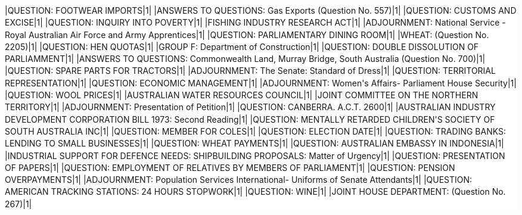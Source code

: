 |QUESTION: FOOTWEAR IMPORTS|1|
|ANSWERS TO QUESTIONS: Gas Exports (Question No. 557)|1|
|QUESTION: CUSTOMS AND EXCISE|1|
|QUESTION: INQUIRY INTO POVERTY|1|
|FISHING INDUSTRY RESEARCH ACT|1|
|ADJOURNMENT: National Service - Royal Australian Air Force and Army Apprentices|1|
|QUESTION: PARLIAMENTARY DINING ROOM|1|
|WHEAT: (Question No. 2205)|1|
|QUESTION: HEN QUOTAS|1|
|GROUP F: Department of Construction|1|
|QUESTION: DOUBLE DISSOLUTION OF PARLIAMMENT|1|
|ANSWERS TO QUESTIONS: Commonwealth Land, Murray Bridge, South Australia (Question No. 700)|1|
|QUESTION: SPARE PARTS FOR TRACTORS|1|
|ADJOURNMENT: The Senate: Standard of Dress|1|
|QUESTION: TERRITORIAL REPRESENTATION|1|
|QUESTION: ECONOMIC MANAGEMENT|1|
|ADJOURNMENT: Women's Affairs- Parliament House Security|1|
|QUESTION: WOOL PRICES|1|
|AUSTRALIAN WATER RESOURCES COUNCIL|1|
|JOINT COMMITTEE ON THE NORTHERN TERRITORY|1|
|ADJOURNMENT: Presentation of Petition|1|
|QUESTION: CANBERRA. A.C.T. 2600|1|
|AUSTRALIAN INDUSTRY DEVELOPMENT CORPORATION BILL 1973: Second Reading|1|
|QUESTION: MENTALLY RETARDED CHILDREN'S SOCIETY OF SOUTH AUSTRALIA INC|1|
|QUESTION: MEMBER FOR COLES|1|
|QUESTION: ELECTION DATE|1|
|QUESTION: TRADING BANKS: LENDING TO SMALL BUSINESSES|1|
|QUESTION: WHEAT PAYMENTS|1|
|QUESTION: AUSTRALIAN EMBASSY IN INDONESIA|1|
|INDUSTRIAL SUPPORT FOR DEFENCE NEEDS: SHIPBUILDING PROPOSALS: Matter of Urgency|1|
|QUESTION: PRESENTATION OF PAPERS|1|
|QUESTION: EMPLOYMENT OF RELATIVES BY MEMBERS OF PARLIAMENT|1|
|QUESTION: PENSION OVERPAYMENTS|1|
|ADJOURNMENT: Population Services International- Uniforms of Senate Attendants|1|
|QUESTION: AMERICAN TRACKING STATIONS: 24 HOURS STOPWORK|1|
|QUESTION: WINE|1|
|JOINT HOUSE DEPARTMENT: (Question No. 267)|1|